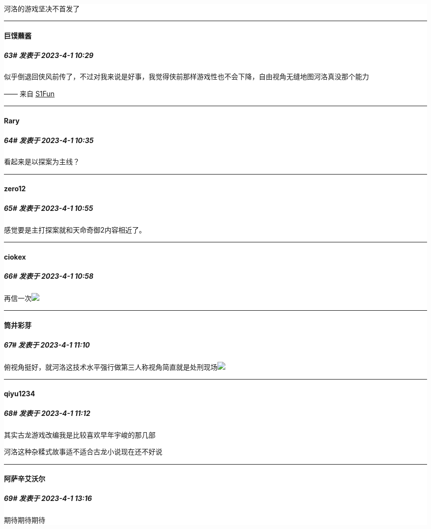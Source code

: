 河洛的游戏坚决不首发了

*****

####  巨馍蘸酱  
##### 63#       发表于 2023-4-1 10:29

似乎倒退回侠风前传了，不过对我来说是好事，我觉得侠前那样游戏性也不会下降，自由视角无缝地图河洛真没那个能力

—— 来自 [S1Fun](https://s1fun.koalcat.com)

*****

####  Rary  
##### 64#       发表于 2023-4-1 10:35

看起来是以探案为主线？

*****

####  zero12  
##### 65#       发表于 2023-4-1 10:55

感觉要是主打探案就和天命奇御2内容相近了。

*****

####  ciokex  
##### 66#       发表于 2023-4-1 10:58

再信一次<img src="https://static.saraba1st.com/image/smiley/face2017/037.png" referrerpolicy="no-referrer">

*****

####  筒井彩芽  
##### 67#       发表于 2023-4-1 11:10

俯视角挺好，就河洛这技术水平强行做第三人称视角简直就是处刑现场<img src="https://static.saraba1st.com/image/smiley/face2017/067.png" referrerpolicy="no-referrer">

*****

####  qiyu1234  
##### 68#       发表于 2023-4-1 11:12

其实古龙游戏改编我是比较喜欢早年宇峻的那几部

河洛这种杂糅式故事适不适合古龙小说现在还不好说

*****

####  阿萨辛艾沃尔  
##### 69#       发表于 2023-4-1 13:16

期待期待期待
